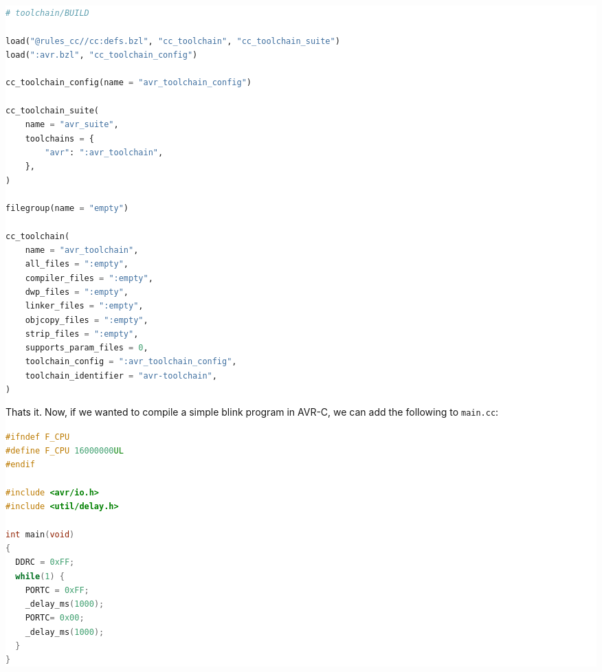```python
# toolchain/BUILD

load("@rules_cc//cc:defs.bzl", "cc_toolchain", "cc_toolchain_suite")
load(":avr.bzl", "cc_toolchain_config")

cc_toolchain_config(name = "avr_toolchain_config")

cc_toolchain_suite(
    name = "avr_suite",
    toolchains = {
        "avr": ":avr_toolchain",
    },
)

filegroup(name = "empty")

cc_toolchain(
    name = "avr_toolchain",
    all_files = ":empty",
    compiler_files = ":empty",
    dwp_files = ":empty",
    linker_files = ":empty",
    objcopy_files = ":empty",
    strip_files = ":empty",
    supports_param_files = 0,
    toolchain_config = ":avr_toolchain_config",
    toolchain_identifier = "avr-toolchain",
)
```

Thats it. Now, if we wanted to compile a simple blink program in AVR-C, we can add the following to `main.cc`:

```cpp
#ifndef F_CPU
#define F_CPU 16000000UL
#endif

#include <avr/io.h>
#include <util/delay.h>

int main(void)
{
  DDRC = 0xFF;
  while(1) {
    PORTC = 0xFF; 
    _delay_ms(1000); 
    PORTC= 0x00; 
    _delay_ms(1000); 
  }
}
```
